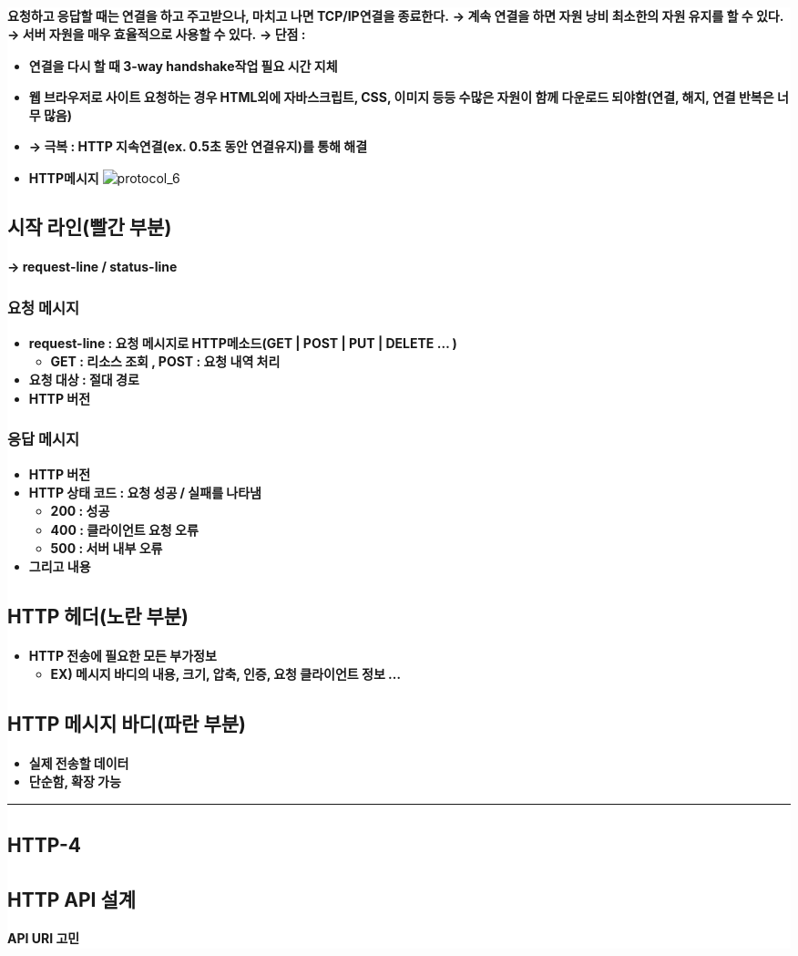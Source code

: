   **요청하고 응답할 때는 연결을 하고 주고받으나, 마치고 나면 TCP/IP연결을 종료한다.**
  **→ 계속 연결을 하면 자원 낭비 최소한의 자원 유지를 할 수 있다.**
  **→ 서버 자원을 매우 효율적으로 사용할 수 있다.**
  **→ 단점 :**

  - **연결을 다시 할 때 3-way handshake작업 필요 시간 지체**
  - **웹 브라우저로 사이트 요청하는 경우 HTML외에 자바스크립트, CSS, 이미지 등등 수많은 자원이 함께 다운로드 되야함(연결, 해지, 연결 반복은 너무 많음)**

  - **→ 극복 : HTTP 지속연결(ex. 0.5초 동안 연결유지)를 통해 해결**

- **HTTP메시지**
  ![protocol_6](/static/images/protocol_6.png)

## **시작 라인(빨간 부분)**

**→ request-line / status-line**

### **요청 메시지**

- **request-line : 요청 메시지로 HTTP메소드(GET | POST | PUT | DELETE … )**
  - **GET : 리소스 조회 , POST : 요청 내역 처리**
- **요청 대상 : 절대 경로**
- **HTTP 버전**

### **응답 메시지**

- **HTTP 버전**
- **HTTP 상태 코드 : 요청 성공 / 실패를 나타냄**
  - **200 : 성공**
  - **400 : 클라이언트 요청 오류**
  - **500 : 서버 내부 오류**
- **그리고 내용**

## **HTTP 헤더(노란 부분)**

- **HTTP 전송에 필요한 모든 부가정보**
  - **EX) 메시지 바디의 내용, 크기, 압축, 인증, 요청 클라이언트 정보 …**

## **HTTP 메시지 바디(파란 부분)**

- **실제 전송할 데이터**
- **단순함, 확장 가능**

---

## HTTP-4

## **HTTP API 설계**

**API URI 고민**
